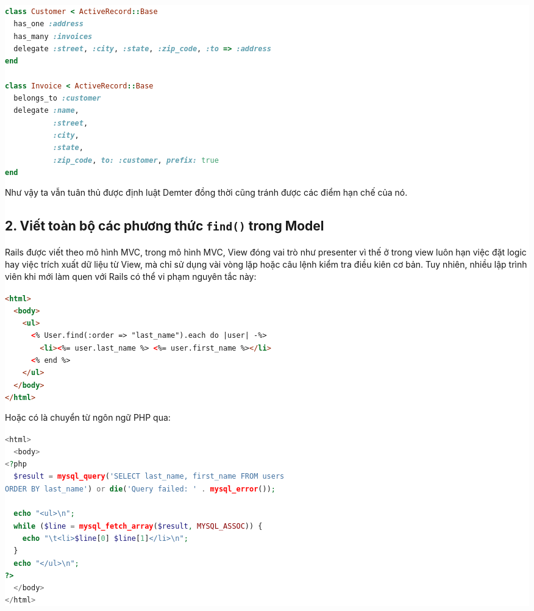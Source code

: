 ```ruby
class Customer < ActiveRecord::Base
  has_one :address
  has_many :invoices
  delegate :street, :city, :state, :zip_code, :to => :address
end

class Invoice < ActiveRecord::Base
  belongs_to :customer
  delegate :name,
           :street,
           :city,
           :state,
           :zip_code, to: :customer, prefix: true
end
```

Như vậy ta vẫn tuân thủ được định luật Demter đồng thời cũng tránh được các điểm hạn chế của nó.

## 2. Viết toàn bộ các phương thức `find()` trong Model
Rails được viết theo mô hình MVC, trong mô hình MVC, View đóng vai trò như presenter vì thế ở trong view luôn hạn việc đặt logic hay việc trích xuất dữ liệu từ View, mà chỉ sử dụng vài vòng lặp hoặc câu lệnh kiểm tra điều kiên cơ bản. Tuy nhiên, nhiều lập trình viên khi mới làm quen với Rails có thể vi phạm nguyên tắc này:

```html
<html>
  <body>
    <ul>
      <% User.find(:order => "last_name").each do |user| -%>
        <li><%= user.last_name %> <%= user.first_name %></li>
      <% end %>
    </ul>
  </body>
</html>
```
Hoặc có là chuyển từ ngôn ngữ PHP qua:
```php
<html>
  <body>
<?php
  $result = mysql_query('SELECT last_name, first_name FROM users
ORDER BY last_name') or die('Query failed: ' . mysql_error());

  echo "<ul>\n";
  while ($line = mysql_fetch_array($result, MYSQL_ASSOC)) {
    echo "\t<li>$line[0] $line[1]</li>\n";
  }
  echo "</ul>\n";
?>
  </body>
</html>
```
